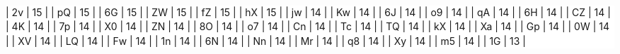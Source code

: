 | 2v | 15 |
| pQ | 15 |
| 6G | 15 |
| ZW | 15 |
| fZ | 15 |
| hX | 15 |
| jw | 14 |
| Kw | 14 |
| 6J | 14 |
| o9 | 14 |
| qA | 14 |
| 6H | 14 |
| CZ | 14 |
| 4K | 14 |
| 7p | 14 |
| X0 | 14 |
| ZN | 14 |
| 8O | 14 |
| o7 | 14 |
| Cn | 14 |
| Tc | 14 |
| TQ | 14 |
| kX | 14 |
| Xa | 14 |
| Gp | 14 |
| 0W | 14 |
| XV | 14 |
| LQ | 14 |
| Fw | 14 |
| 1n | 14 |
| 6N | 14 |
| Nn | 14 |
| Mr | 14 |
| q8 | 14 |
| Xy | 14 |
| m5 | 14 |
| 1G | 13 |